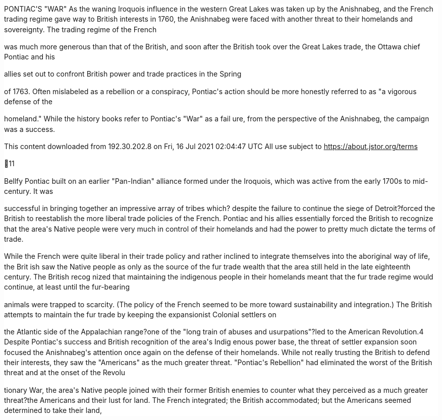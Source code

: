PONTIAC'S "WAR"
As the waning Iroquois influence in the western Great Lakes was
taken up by the Anishnabeg, and the French trading regime gave way to
British interests in 1760, the Anishnabeg were faced with another threat
to their homelands and sovereignty. The trading regime of the French

was much more generous than that of the British, and soon after the
British took over the Great Lakes trade, the Ottawa chief Pontiac and his

allies set out to confront British power and trade practices in the Spring

of 1763. Often mislabeled as a rebellion or a conspiracy, Pontiac's
action should be more honestly referred to as "a vigorous defense of the

homeland." While the history books refer to Pontiac's "War" as a fail
ure, from the perspective of the Anishnabeg, the campaign was a success.

This content downloaded from
192.30.202.8 on Fri, 16 Jul 2021 02:04:47 UTC
All use subject to https://about.jstor.org/terms

11

Bellfy
Pontiac built on an earlier "Pan-Indian" alliance formed under the
Iroquois, which was active from the early 1700s to mid-century. It was

successful in bringing together an impressive array of tribes which?
despite the failure to continue the siege of Detroit?forced the British to
reestablish the more liberal trade policies of the French. Pontiac and his
allies essentially forced the British to recognize that the area's Native
people were very much in control of their homelands and had the power
to pretty much dictate the terms of trade.

While the French were quite liberal in their trade policy and rather
inclined to integrate themselves into the aboriginal way of life, the Brit
ish saw the Native people as only as the source of the fur trade wealth
that the area still held in the late eighteenth century. The British recog
nized that maintaining the indigenous people in their homelands meant
that the fur trade regime would continue, at least until the fur-bearing

animals were trapped to scarcity. (The policy of the French seemed to
be more toward sustainability and integration.) The British attempts to
maintain the fur trade by keeping the expansionist Colonial settlers on

the Atlantic side of the Appalachian range?one of the "long train of
abuses and usurpations"?led to the American Revolution.4
Despite Pontiac's success and British recognition of the area's Indig
enous power base, the threat of settler expansion soon focused the
Anishnabeg's attention once again on the defense of their homelands.
While not really trusting the British to defend their interests, they saw
the "Americans" as the much greater threat. "Pontiac's Rebellion" had
eliminated the worst of the British threat and at the onset of the Revolu

tionary War, the area's Native people joined with their former British
enemies to counter what they perceived as a much greater threat?the
Americans and their lust for land. The French integrated; the British
accommodated; but the Americans seemed determined to take their land,
